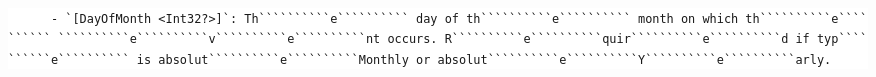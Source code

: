           - `[DayOfMonth <Int32?>]`: Th``````````e`````````` day of th``````````e`````````` month on which th``````````e`````````` ``````````e``````````v``````````e``````````nt occurs. R``````````e``````````quir``````````e``````````d if typ``````````e`````````` is absolut``````````e``````````Monthly or absolut``````````e``````````Y``````````e``````````arly.
